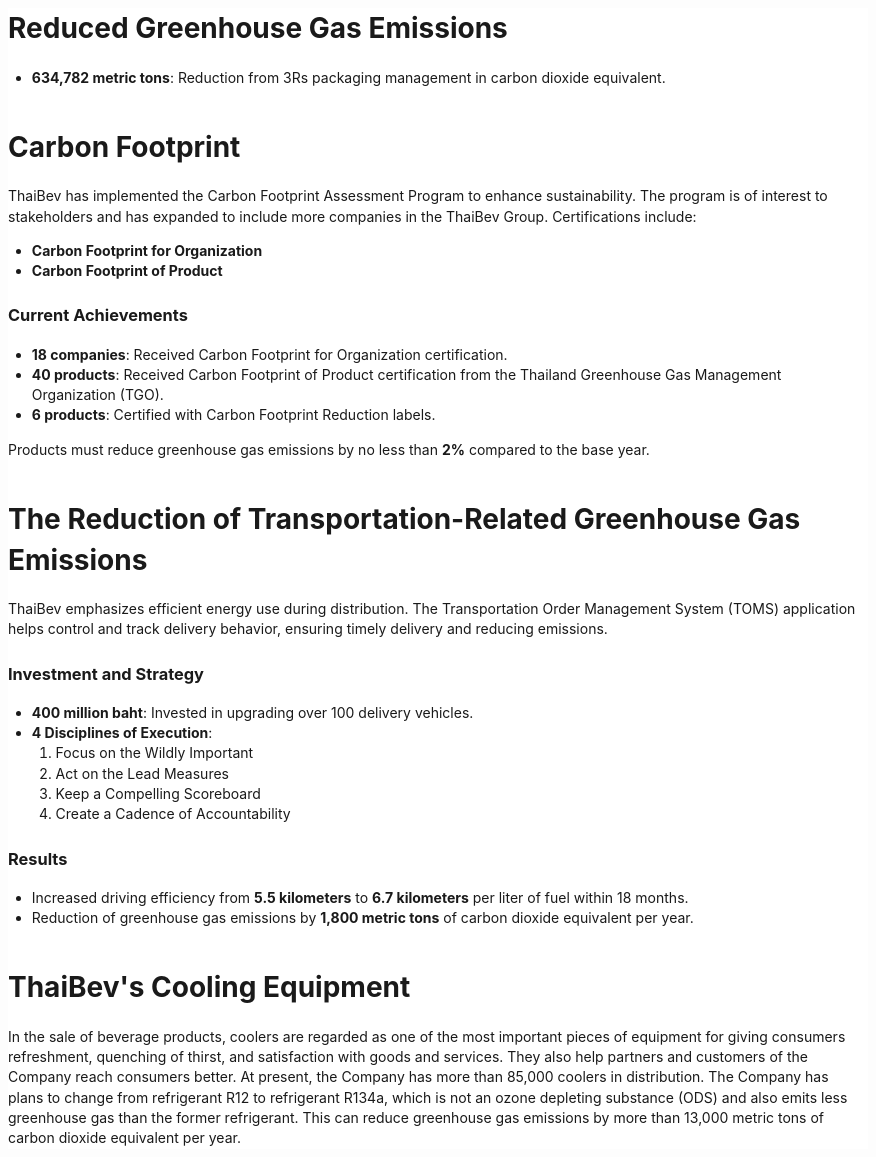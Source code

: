 # Reduced Greenhouse Gas Emissions

- **634,782 metric tons**: Reduction from 3Rs packaging management in carbon dioxide equivalent.

# Carbon Footprint

ThaiBev has implemented the Carbon Footprint Assessment Program to enhance sustainability. The program is of interest to stakeholders and has expanded to include more companies in the ThaiBev Group. Certifications include:

- **Carbon Footprint for Organization**
- **Carbon Footprint of Product**

### Current Achievements

- **18 companies**: Received Carbon Footprint for Organization certification.
- **40 products**: Received Carbon Footprint of Product certification from the Thailand Greenhouse Gas Management Organization (TGO).
- **6 products**: Certified with Carbon Footprint Reduction labels.

Products must reduce greenhouse gas emissions by no less than **2%** compared to the base year.

# The Reduction of Transportation-Related Greenhouse Gas Emissions

ThaiBev emphasizes efficient energy use during distribution. The Transportation Order Management System (TOMS) application helps control and track delivery behavior, ensuring timely delivery and reducing emissions.

### Investment and Strategy

- **400 million baht**: Invested in upgrading over 100 delivery vehicles.
- **4 Disciplines of Execution**:
  1. Focus on the Wildly Important
  2. Act on the Lead Measures
  3. Keep a Compelling Scoreboard
  4. Create a Cadence of Accountability

### Results

- Increased driving efficiency from **5.5 kilometers** to **6.7 kilometers** per liter of fuel within 18 months.
- Reduction of greenhouse gas emissions by **1,800 metric tons** of carbon dioxide equivalent per year.

# ThaiBev's Cooling Equipment

In the sale of beverage products, coolers are regarded as one of the most important pieces of equipment for giving consumers refreshment, quenching of thirst, and satisfaction with goods and services. They also help partners and customers of the Company reach consumers better. At present, the Company has more than 85,000 coolers in distribution. The Company has plans to change from refrigerant R12 to refrigerant R134a, which is not an ozone depleting substance (ODS) and also emits less greenhouse gas than the former refrigerant. This can reduce greenhouse gas emissions by more than 13,000 metric tons of carbon dioxide equivalent per year.
